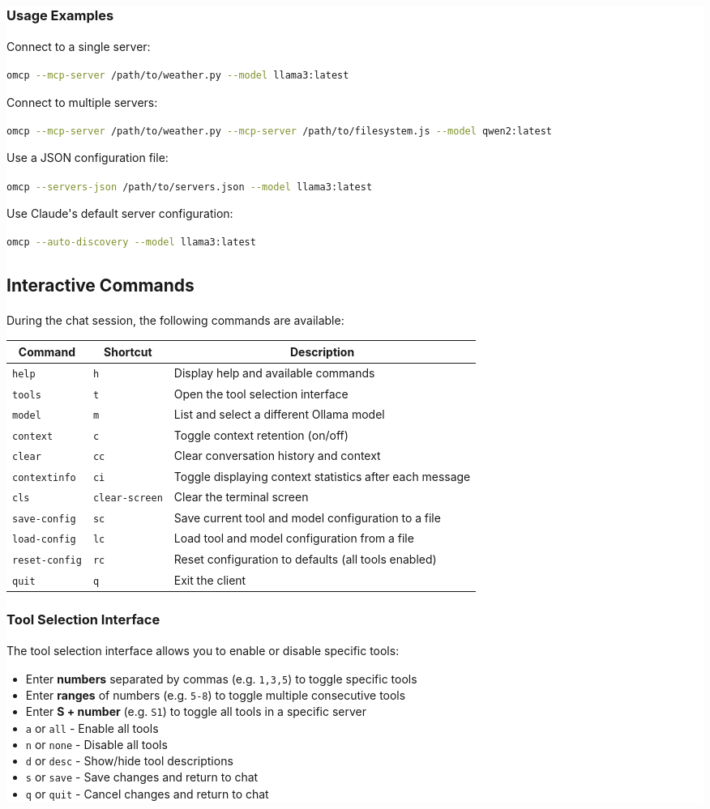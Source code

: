 ### Usage Examples

Connect to a single server:
```bash
omcp --mcp-server /path/to/weather.py --model llama3:latest
```

Connect to multiple servers:
```bash
omcp --mcp-server /path/to/weather.py --mcp-server /path/to/filesystem.js --model qwen2:latest
```

Use a JSON configuration file:
```bash
omcp --servers-json /path/to/servers.json --model llama3:latest
```

Use Claude's default server configuration:
```bash
omcp --auto-discovery --model llama3:latest
```

## Interactive Commands

During the chat session, the following commands are available:

| Command | Shortcut | Description |
|---------|----------|-------------|
| `help` | `h` | Display help and available commands |
| `tools` | `t` | Open the tool selection interface |
| `model` | `m` | List and select a different Ollama model |
| `context` | `c` | Toggle context retention (on/off) |
| `clear` | `cc` | Clear conversation history and context |
| `contextinfo` | `ci` | Toggle displaying context statistics after each message |
| `cls` | `clear-screen` | Clear the terminal screen |
| `save-config` | `sc` | Save current tool and model configuration to a file |
| `load-config` | `lc` | Load tool and model configuration from a file |
| `reset-config` | `rc` | Reset configuration to defaults (all tools enabled) |
| `quit` | `q` | Exit the client |

### Tool Selection Interface

The tool selection interface allows you to enable or disable specific tools:

- Enter **numbers** separated by commas (e.g. `1,3,5`) to toggle specific tools
- Enter **ranges** of numbers (e.g. `5-8`) to toggle multiple consecutive tools
- Enter **S + number** (e.g. `S1`) to toggle all tools in a specific server
- `a` or `all` - Enable all tools
- `n` or `none` - Disable all tools
- `d` or `desc` - Show/hide tool descriptions
- `s` or `save` - Save changes and return to chat
- `q` or `quit` - Cancel changes and return to chat

